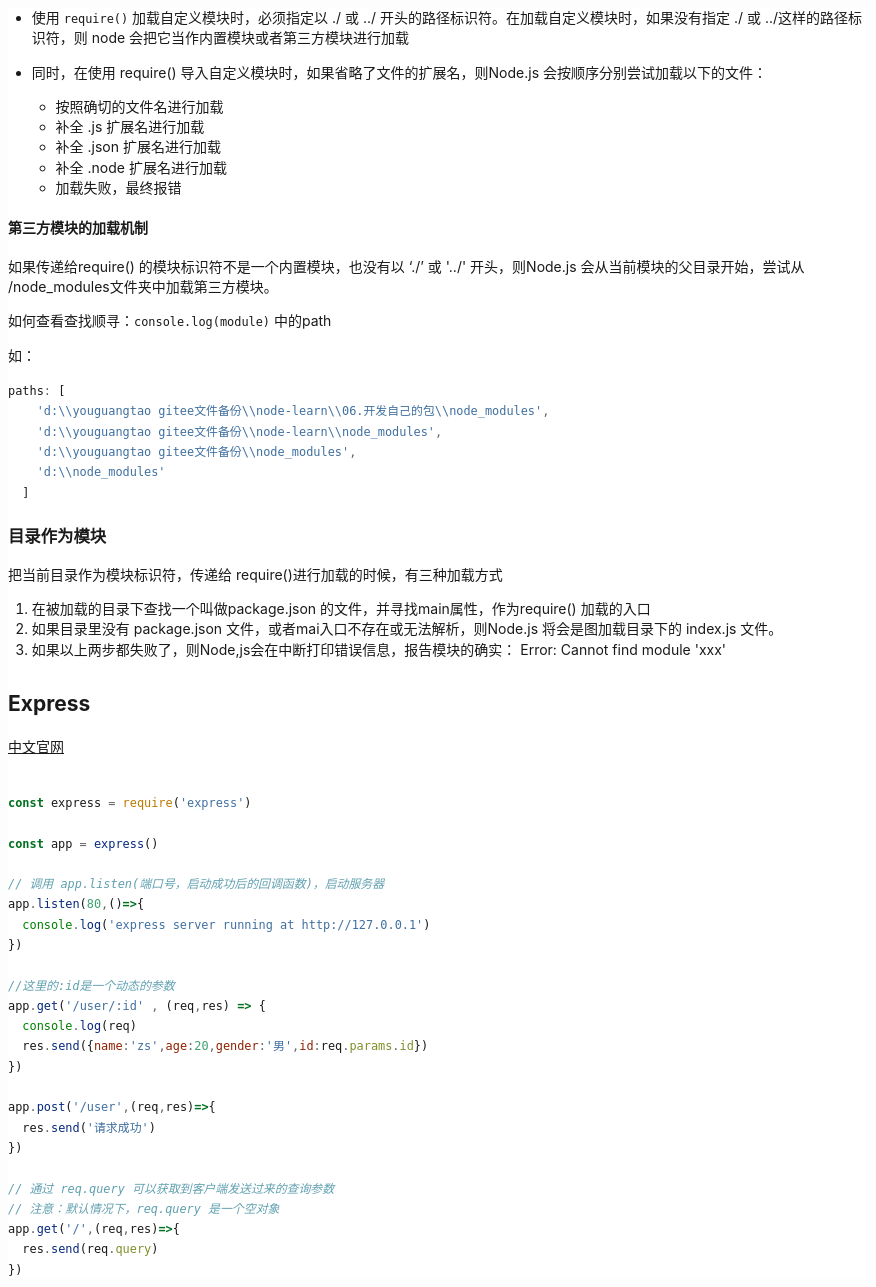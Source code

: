 - 使用 `require()` 加载自定义模块时，必须指定以 ./ 或 ../ 开头的路径标识符。在加载自定义模块时，如果没有指定 ./ 或 ../这样的路径标识符，则 node 会把它当作内置模块或者第三方模块进行加载

- 同时，在使用 require() 导入自定义模块时，如果省略了文件的扩展名，则Node.js 会按顺序分别尝试加载以下的文件：
  - 按照确切的文件名进行加载
  - 补全 .js 扩展名进行加载
  - 补全 .json 扩展名进行加载
  - 补全 .node 扩展名进行加载
  - 加载失败，最终报错

#### 第三方模块的加载机制

如果传递给require() 的模块标识符不是一个内置模块，也没有以 ‘./’ 或 '../' 开头，则Node.js 会从当前模块的父目录开始，尝试从 /node_modules文件夹中加载第三方模块。

如何查看查找顺寻：`console.log(module)` 中的path

如：

```js
paths: [
    'd:\\youguangtao gitee文件备份\\node-learn\\06.开发自己的包\\node_modules',
    'd:\\youguangtao gitee文件备份\\node-learn\\node_modules',
    'd:\\youguangtao gitee文件备份\\node_modules',
    'd:\\node_modules'
  ]
```

### 目录作为模块

把当前目录作为模块标识符，传递给 require()进行加载的时候，有三种加载方式

1. 在被加载的目录下查找一个叫做package.json 的文件，并寻找main属性，作为require() 加载的入口
2. 如果目录里没有 package.json 文件，或者mai入口不存在或无法解析，则Node.js 将会是图加载目录下的 index.js 文件。
3. 如果以上两步都失败了，则Node,js会在中断打印错误信息，报告模块的确实： Error: Cannot find module 'xxx'

## Express

[中文官网](https://www.expressjs.com.cn/)

```js

const express = require('express')

const app = express()

// 调用 app.listen(端口号，启动成功后的回调函数)，启动服务器
app.listen(80,()=>{
  console.log('express server running at http://127.0.0.1')
})

//这里的:id是一个动态的参数
app.get('/user/:id' , (req,res) => {
  console.log(req)
  res.send({name:'zs',age:20,gender:'男',id:req.params.id})
})
  
app.post('/user',(req,res)=>{
  res.send('请求成功')
})

// 通过 req.query 可以获取到客户端发送过来的查询参数
// 注意：默认情况下，req.query 是一个空对象
app.get('/',(req,res)=>{
  res.send(req.query)
})
```
